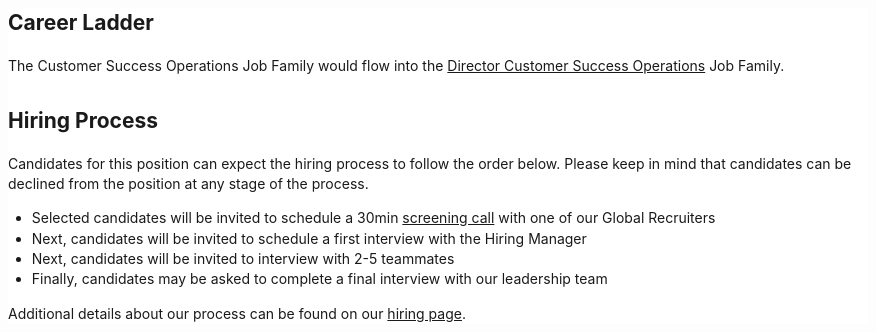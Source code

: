 ## Career Ladder

The Customer Success Operations Job Family would flow into the [Director Customer Success Operations](/job-families/sales/director-customer-operations/) Job Family.

## Hiring Process

Candidates for this position can expect the hiring process to follow the order below. Please keep in mind that candidates can be declined from the position at any stage of the process.

- Selected candidates will be invited to schedule a 30min [screening call](/handbook/hiring/interviewing/#screening-call) with one of our Global Recruiters
- Next, candidates will be invited to schedule a first interview with the Hiring Manager
- Next, candidates will be invited to interview with 2-5 teammates
- Finally, candidates may be asked to complete a final interview with our leadership team

Additional details about our process can be found on our [hiring page](/handbook/hiring).
